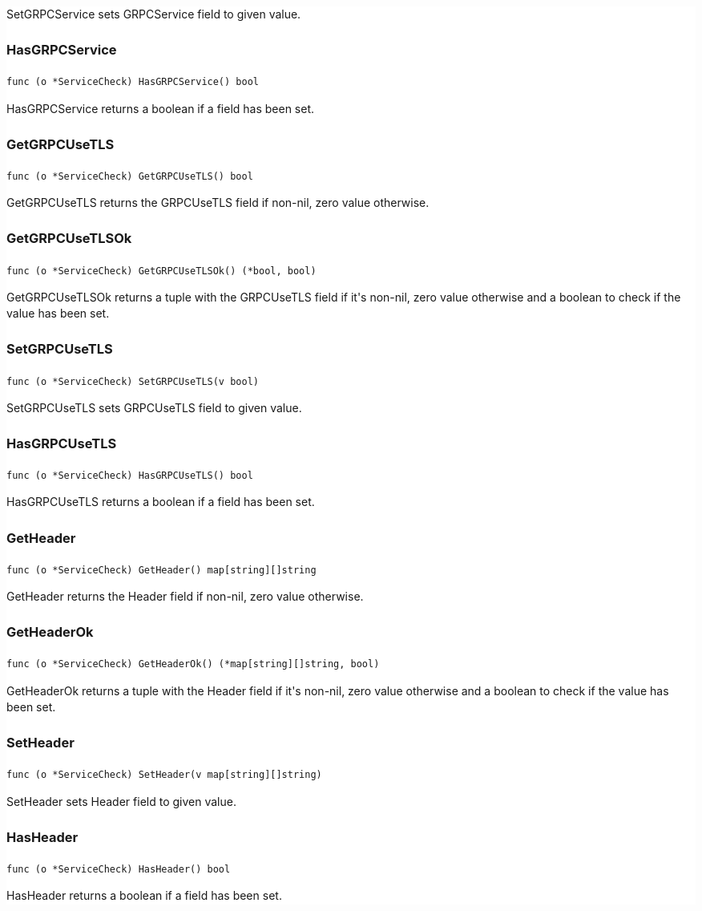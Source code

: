 SetGRPCService sets GRPCService field to given value.

### HasGRPCService

`func (o *ServiceCheck) HasGRPCService() bool`

HasGRPCService returns a boolean if a field has been set.

### GetGRPCUseTLS

`func (o *ServiceCheck) GetGRPCUseTLS() bool`

GetGRPCUseTLS returns the GRPCUseTLS field if non-nil, zero value otherwise.

### GetGRPCUseTLSOk

`func (o *ServiceCheck) GetGRPCUseTLSOk() (*bool, bool)`

GetGRPCUseTLSOk returns a tuple with the GRPCUseTLS field if it's non-nil, zero value otherwise
and a boolean to check if the value has been set.

### SetGRPCUseTLS

`func (o *ServiceCheck) SetGRPCUseTLS(v bool)`

SetGRPCUseTLS sets GRPCUseTLS field to given value.

### HasGRPCUseTLS

`func (o *ServiceCheck) HasGRPCUseTLS() bool`

HasGRPCUseTLS returns a boolean if a field has been set.

### GetHeader

`func (o *ServiceCheck) GetHeader() map[string][]string`

GetHeader returns the Header field if non-nil, zero value otherwise.

### GetHeaderOk

`func (o *ServiceCheck) GetHeaderOk() (*map[string][]string, bool)`

GetHeaderOk returns a tuple with the Header field if it's non-nil, zero value otherwise
and a boolean to check if the value has been set.

### SetHeader

`func (o *ServiceCheck) SetHeader(v map[string][]string)`

SetHeader sets Header field to given value.

### HasHeader

`func (o *ServiceCheck) HasHeader() bool`

HasHeader returns a boolean if a field has been set.
